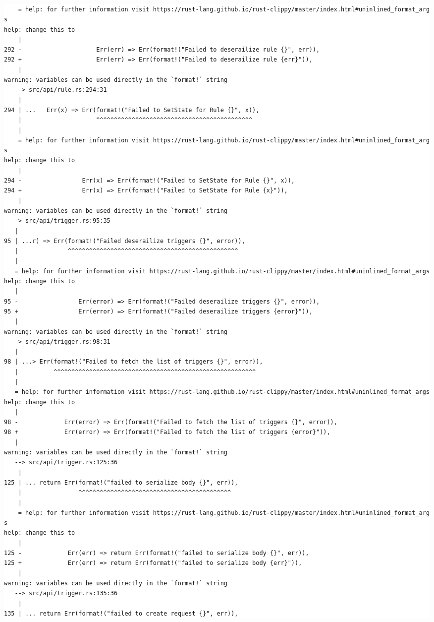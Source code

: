 ```
    = help: for further information visit https://rust-lang.github.io/rust-clippy/master/index.html#uninlined_format_args
help: change this to
    |
292 -                     Err(err) => Err(format!("Failed to deserailize rule {}", err)),
292 +                     Err(err) => Err(format!("Failed to deserailize rule {err}")),
    |
warning: variables can be used directly in the `format!` string
   --> src/api/rule.rs:294:31
    |
294 | ...   Err(x) => Err(format!("Failed to SetState for Rule {}", x)),
    |                     ^^^^^^^^^^^^^^^^^^^^^^^^^^^^^^^^^^^^^^^^^^^^
    |
    = help: for further information visit https://rust-lang.github.io/rust-clippy/master/index.html#uninlined_format_args
help: change this to
    |
294 -                 Err(x) => Err(format!("Failed to SetState for Rule {}", x)),
294 +                 Err(x) => Err(format!("Failed to SetState for Rule {x}")),
    |
warning: variables can be used directly in the `format!` string
  --> src/api/trigger.rs:95:35
   |
95 | ...r) => Err(format!("Failed deserailize triggers {}", error)),
   |              ^^^^^^^^^^^^^^^^^^^^^^^^^^^^^^^^^^^^^^^^^^^^^^^^
   |
   = help: for further information visit https://rust-lang.github.io/rust-clippy/master/index.html#uninlined_format_args
help: change this to
   |
95 -                 Err(error) => Err(format!("Failed deserailize triggers {}", error)),
95 +                 Err(error) => Err(format!("Failed deserailize triggers {error}")),
   |
warning: variables can be used directly in the `format!` string
  --> src/api/trigger.rs:98:31
   |
98 | ...> Err(format!("Failed to fetch the list of triggers {}", error)),
   |          ^^^^^^^^^^^^^^^^^^^^^^^^^^^^^^^^^^^^^^^^^^^^^^^^^^^^^^^^^
   |
   = help: for further information visit https://rust-lang.github.io/rust-clippy/master/index.html#uninlined_format_args
help: change this to
   |
98 -             Err(error) => Err(format!("Failed to fetch the list of triggers {}", error)),
98 +             Err(error) => Err(format!("Failed to fetch the list of triggers {error}")),
   |
warning: variables can be used directly in the `format!` string
   --> src/api/trigger.rs:125:36
    |
125 | ... return Err(format!("failed to serialize body {}", err)),
    |                ^^^^^^^^^^^^^^^^^^^^^^^^^^^^^^^^^^^^^^^^^^^
    |
    = help: for further information visit https://rust-lang.github.io/rust-clippy/master/index.html#uninlined_format_args
help: change this to
    |
125 -             Err(err) => return Err(format!("failed to serialize body {}", err)),
125 +             Err(err) => return Err(format!("failed to serialize body {err}")),
    |
warning: variables can be used directly in the `format!` string
   --> src/api/trigger.rs:135:36
    |
135 | ... return Err(format!("failed to create request {}", err)),
```